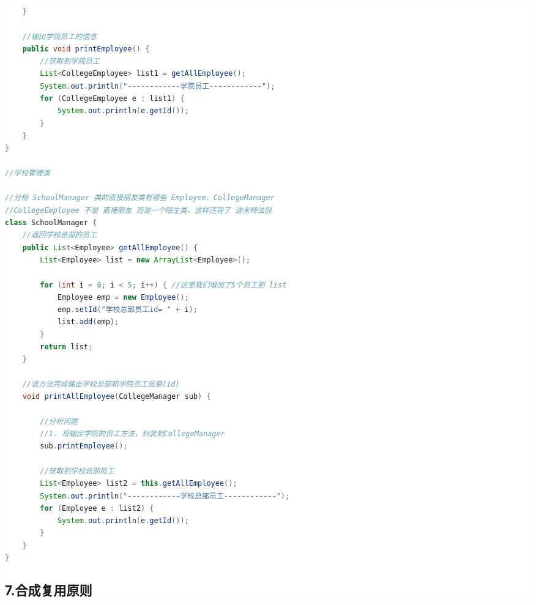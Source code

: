 ```java
	}
	
	//输出学院员工的信息
	public void printEmployee() {
		//获取到学院员工
		List<CollegeEmployee> list1 = getAllEmployee();
		System.out.println("------------学院员工------------");
		for (CollegeEmployee e : list1) {
			System.out.println(e.getId());
		}
	}
}

//学校管理类

//分析 SchoolManager 类的直接朋友类有哪些 Employee、CollegeManager
//CollegeEmployee 不是 直接朋友 而是一个陌生类，这样违背了 迪米特法则 
class SchoolManager {
	//返回学校总部的员工
	public List<Employee> getAllEmployee() {
		List<Employee> list = new ArrayList<Employee>();
		
		for (int i = 0; i < 5; i++) { //这里我们增加了5个员工到 list
			Employee emp = new Employee();
			emp.setId("学校总部员工id= " + i);
			list.add(emp);
		}
		return list;
	}

	//该方法完成输出学校总部和学院员工信息(id)
	void printAllEmployee(CollegeManager sub) {
		
		//分析问题
		//1. 将输出学院的员工方法，封装到CollegeManager
		sub.printEmployee();
	
		//获取到学校总部员工
		List<Employee> list2 = this.getAllEmployee();
		System.out.println("------------学校总部员工------------");
		for (Employee e : list2) {
			System.out.println(e.getId());
		}
	}
}

```

## 7.合成复用原则

